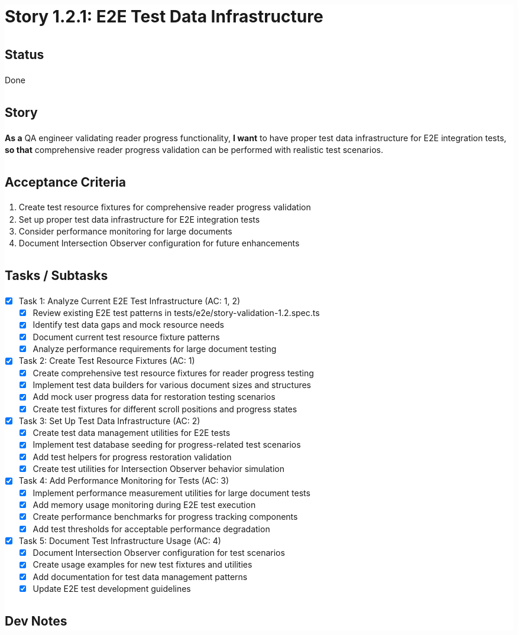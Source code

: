 # Story 1.2.1: E2E Test Data Infrastructure

## Status
Done

## Story
**As a** QA engineer validating reader progress functionality,
**I want** to have proper test data infrastructure for E2E integration tests,
**so that** comprehensive reader progress validation can be performed with realistic test scenarios.

## Acceptance Criteria
1. Create test resource fixtures for comprehensive reader progress validation
2. Set up proper test data infrastructure for E2E integration tests
3. Consider performance monitoring for large documents
4. Document Intersection Observer configuration for future enhancements

## Tasks / Subtasks
- [x] Task 1: Analyze Current E2E Test Infrastructure (AC: 1, 2)
  - [x] Review existing E2E test patterns in tests/e2e/story-validation-1.2.spec.ts
  - [x] Identify test data gaps and mock resource needs
  - [x] Document current test resource fixture patterns
  - [x] Analyze performance requirements for large document testing

- [x] Task 2: Create Test Resource Fixtures (AC: 1)
  - [x] Create comprehensive test resource fixtures for reader progress testing
  - [x] Implement test data builders for various document sizes and structures
  - [x] Add mock user progress data for restoration testing scenarios
  - [x] Create test fixtures for different scroll positions and progress states

- [x] Task 3: Set Up Test Data Infrastructure (AC: 2)
  - [x] Create test data management utilities for E2E tests
  - [x] Implement test database seeding for progress-related test scenarios
  - [x] Add test helpers for progress restoration validation
  - [x] Create test utilities for Intersection Observer behavior simulation

- [x] Task 4: Add Performance Monitoring for Tests (AC: 3)
  - [x] Implement performance measurement utilities for large document tests
  - [x] Add memory usage monitoring during E2E test execution
  - [x] Create performance benchmarks for progress tracking components
  - [x] Add test thresholds for acceptable performance degradation

- [x] Task 5: Document Test Infrastructure Usage (AC: 4)
  - [x] Document Intersection Observer configuration for test scenarios
  - [x] Create usage examples for new test fixtures and utilities
  - [x] Add documentation for test data management patterns
  - [x] Update E2E test development guidelines

## Dev Notes
